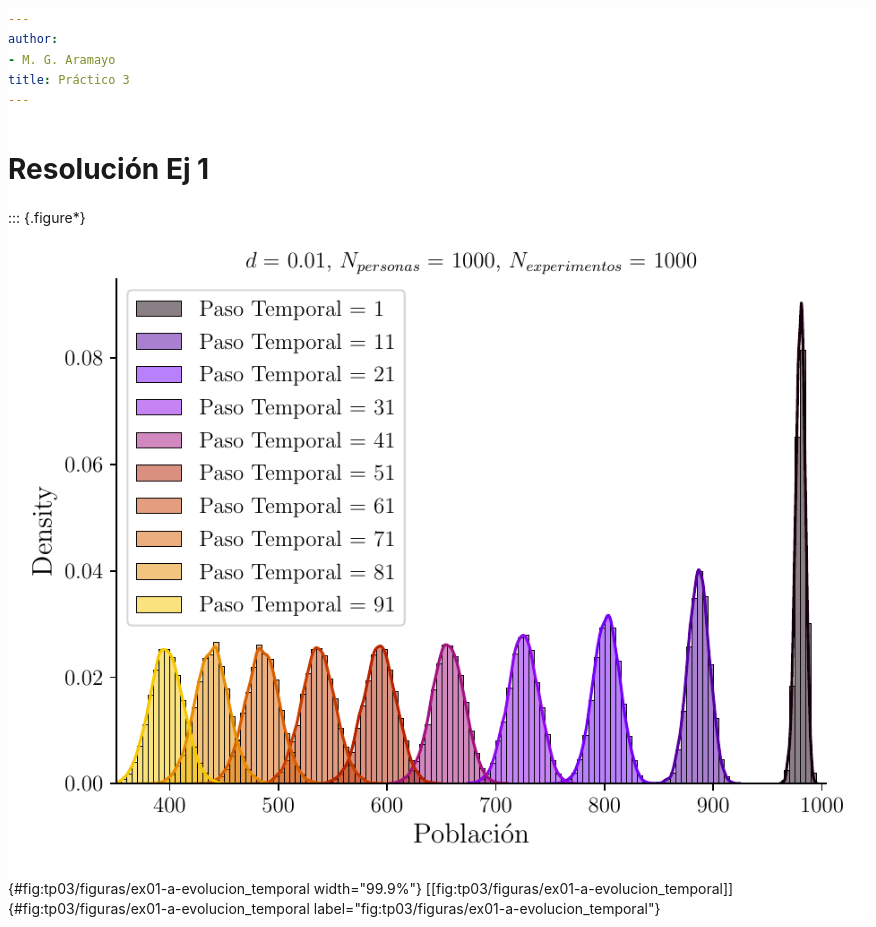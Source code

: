 ```yaml
---
author:
- M. G. Aramayo
title: Práctico 3
---
```


# Resolución Ej 1

::: {.figure*}
![image](tp03/figuras/ex01-a-evolucion_temporal.pdf){#fig:tp03/figuras/ex01-a-evolucion_temporal
width="99.9%"}
[\[fig:tp03/figuras/ex01-a-evolucion_temporal\]]{#fig:tp03/figuras/ex01-a-evolucion_temporal
label="fig:tp03/figuras/ex01-a-evolucion_temporal"}
